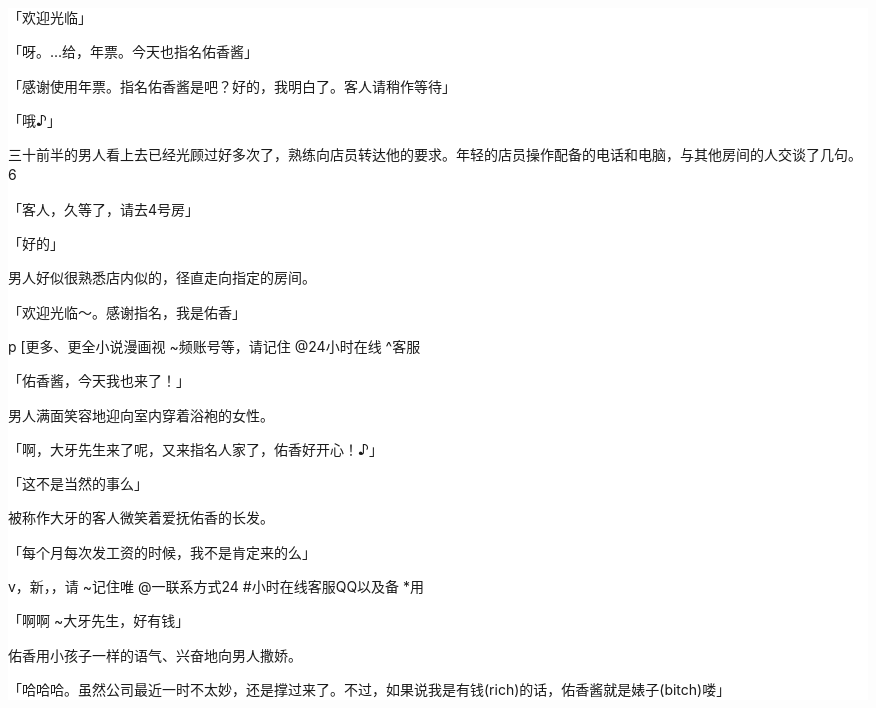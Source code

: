 「欢迎光临」



「呀。...给，年票。今天也指名佑香酱」



「感谢使用年票。指名佑香酱是吧？好的，我明白了。客人请稍作等待」



「哦♪」





三十前半的男人看上去已经光顾过好多次了，熟练向店员转达他的要求。年轻的店员操作配备的电话和电脑，与其他房间的人交谈了几句。6



「客人，久等了，请去4号房」



「好的」



男人好似很熟悉店内似的，径直走向指定的房间。





「欢迎光临～。感谢指名，我是佑香」

p [更多、更全小说漫画视 ~频账号等，请记住 @24小时在线 ^客服



「佑香酱，今天我也来了！」



男人满面笑容地迎向室内穿着浴袍的女性。



「啊，大牙先生来了呢，又来指名人家了，佑香好开心！♪」



「这不是当然的事么」



被称作大牙的客人微笑着爱抚佑香的长发。



「每个月每次发工资的时候，我不是肯定来的么」

v，新，，请 ~记住唯 @一联系方式24 #小时在线客服QQ以及备 *用



「啊啊 ~大牙先生，好有钱」



佑香用小孩子一样的语气、兴奋地向男人撒娇。



「哈哈哈。虽然公司最近一时不太妙，还是撑过来了。不过，如果说我是有钱(rich)的话，佑香酱就是婊子(bitch)喽」
